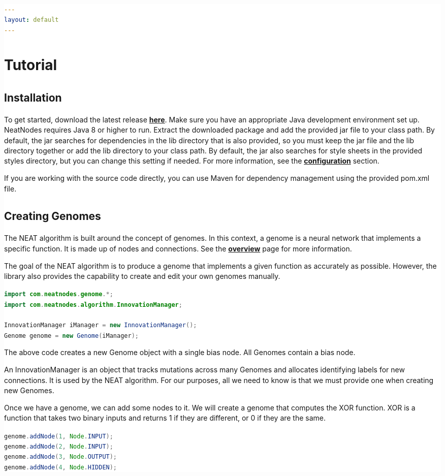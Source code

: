 ```yaml
---
layout: default
---
```

# Tutorial

## Installation

To get started, download the latest release **[here](https://github.com/sj-griffin/neatnodes/releases/download/v0.0.1/neatnodes-v0.0.1.zip)**. Make sure you have an appropriate Java development environment set up. NeatNodes requires Java 8 or higher to run. Extract the downloaded package and add the provided jar file to your class path. By default, the jar searches for dependencies in the lib directory that is also provided, so you must keep the jar file and the lib directory together or add the lib directory to your class path. By default, the jar also searches for style sheets in the provided styles directory, but you can change this setting if needed. For more information, see the **[configuration](#configuration-files)** section.

If you are working with the source code directly, you can use Maven for dependency management using the provided pom.xml file.

## Creating Genomes

The NEAT algorithm is built around the concept of genomes. In this context, a genome is a neural network that implements a specific function. It is made up of nodes and connections. See the **[overview](/index.html)** page for more information.

The goal of the NEAT algorithm is to produce a genome that implements a given function as accurately as possible. However, the library also provides the capability to create and edit your own genomes manually.

```java
import com.neatnodes.genome.*;
import com.neatnodes.algorithm.InnovationManager;

InnovationManager iManager = new InnovationManager();
Genome genome = new Genome(iManager);
```

The above code creates a new Genome object with a single bias node. All Genomes contain a bias node.

An InnovationManager is an object that tracks mutations across many Genomes and allocates identifying labels for new connections. It is used by the NEAT algorithm. For our purposes, all we need to know is that we must provide one when creating new Genomes.

Once we have a genome, we can add some nodes to it. We will create a genome that computes the XOR function. XOR is a function that takes two binary inputs and returns 1 if they are different, or 0 if they are the same.

```java
genome.addNode(1, Node.INPUT);
genome.addNode(2, Node.INPUT);
genome.addNode(3, Node.OUTPUT);
genome.addNode(4, Node.HIDDEN);
```
